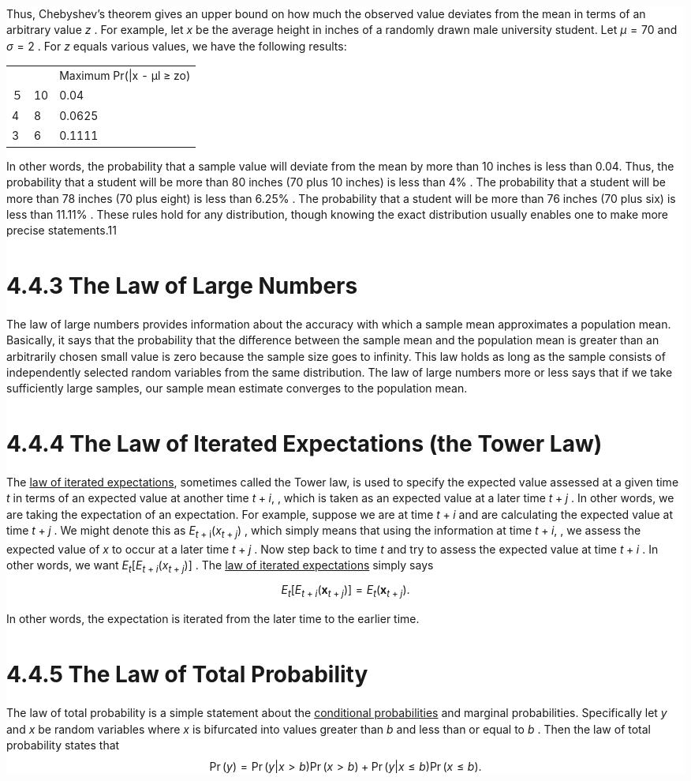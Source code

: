 Thus, Chebyshev’s theorem gives an upper bound on how much the observed value deviates from the mean in terms of an arbitrary value $z$ . For example, let $x$ be the average height in inches of a randomly drawn male university student. Let $\mu=70$ and $\sigma=2$ . For $z$ equals various values, we have the following results:  

<html><body><table><tr><td></td><td></td><td>Maximum Pr(|x - μl ≥ zo)</td></tr><tr><td>５</td><td>10</td><td>0.04</td></tr><tr><td>4</td><td>8</td><td>0.0625</td></tr><tr><td>3</td><td>6</td><td>0.1111</td></tr></table></body></html>  

In other words, the probability that a sample value will deviate from the mean by more than 10 inches is less than 0.04. Thus, the probability that a student will be more than 80 inches (70 plus 10 inches) is less than $4\%$ . The probability that a student will be more than 78 inches (70 plus eight) is less than $6.25\%$ . The probability that a student will be more than 76 inches (70 plus six) is less than $11.11\%$ . These rules hold for any distribution, though knowing the exact distribution usually enables one to make more precise statements.11  

# 4.4.3 The Law of Large Numbers  

The law of large numbers provides information about the accuracy with which a sample mean approximates a population mean. Basically, it says that the probability that the difference between the sample mean and the population mean is greater than an arbitrarily chosen small value is zero because the sample size goes to infinity. This law holds as long as the sample consists of independently selected random variables from the same distribution. The law of large numbers more or less says that if we take sufficiently large samples, our sample mean estimate converges to the population mean.  

# 4.4.4 The Law of Iterated Expectations (the Tower Law)  

The [law of iterated expectations](../../../Financial%20Markets/Financial%20Asset%20Pricing%20Theory%20Overview/Chapter%2011%20-%20Risk-adjusted%20probabilities/General%20Risk-Adjusted%20Probability%20Measures.md), sometimes called the Tower law, is used to specify the expected value assessed at a given time $t$ in terms of an expected value at another time $t+i,$ , which is taken as an expected value at a later time $t+j$ . In other words, we are taking the expectation of an expectation. For example, suppose we are at time $t+i$ and are calculating the expected value at time $t+j$ . We might denote this as $E_{t+\mathrm{i}}(x_{t+j})$ , which simply means that using the information at time $t+i,$ , we assess the expected value of $x$ to occur at a later time $t+j$ . Now step back to time $t$ and try to assess the expected value at time $t+i$ . In other words, we want $E_{t}[E_{t+i}(x_{t+j})]$ . The [law of iterated expectations](../../../Financial%20Markets/Financial%20Asset%20Pricing%20Theory%20Overview/Chapter%2011%20-%20Risk-adjusted%20probabilities/General%20Risk-Adjusted%20Probability%20Measures.md) simply says  
$$
E_{t}\left[E_{t+i}\left(\boldsymbol{x}_{t+j}\right)\right]=E_{t}\left(\boldsymbol{x}_{t+j}\right).
$$  

In other words, the expectation is iterated from the later time to the earlier time.  

# 4.4.5 The Law of Total Probability  

The law of total probability is a simple statement about the [conditional probabilities](../../../Financial%20Markets/Financial%20Engineering%20and%20Arbitrage%20in%20the%20Financial%20Markets/PART%20I%20RELATIVE%20VALUE%20BUILDING%20BLOCKS/Chapter%207%20-%20Default%20Risk%20and%20Credit%20Derivatives/A%20Deterministic%20Credit%20Migration%20Model.md) and marginal probabilities. Specifically let $y$ and $x$ be random variables where $x$ is bifurcated into values greater than $b$ and less than or equal to $b$ . Then the law of total probability states that  
$$
\operatorname*{Pr}(y)=\operatorname*{Pr}(y|x>b)\operatorname*{Pr}(x>b)+\operatorname*{Pr}(y|x\leq b)\operatorname*{Pr}(x\leq b).
$$  
